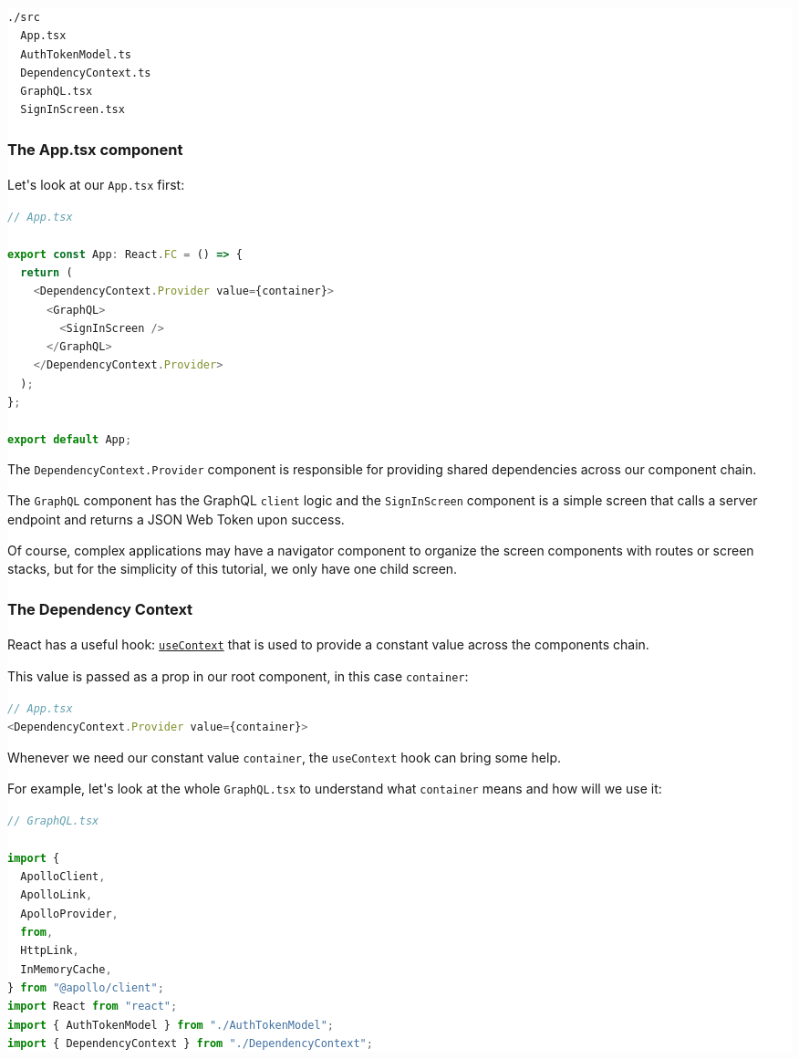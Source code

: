 ```
./src
  App.tsx
  AuthTokenModel.ts
  DependencyContext.ts
  GraphQL.tsx
  SignInScreen.tsx
```

### The App.tsx component

Let's look at our `App.tsx` first:

```typescript
// App.tsx

export const App: React.FC = () => {
  return (
    <DependencyContext.Provider value={container}>
      <GraphQL>
        <SignInScreen />
      </GraphQL>
    </DependencyContext.Provider>
  );
};

export default App;
```

The `DependencyContext.Provider` component is responsible for providing shared dependencies across our component chain.

The `GraphQL` component has the GraphQL `client` logic and the `SignInScreen` component is a simple screen that calls a server endpoint and returns a JSON Web Token upon success.

Of course, complex applications may have a navigator component to organize the screen components with routes or screen stacks, but for the simplicity of this tutorial, we only have one child screen.

### The Dependency Context

React has a useful hook: [`useContext`](https://reactjs.org/docs/hooks-reference.html#usecontext) that is used to provide a constant value across the components chain.

This value is passed as a prop in our root component, in this case `container`:

```typescript
// App.tsx
<DependencyContext.Provider value={container}>
```

Whenever we need our constant value `container`, the `useContext` hook can bring some help.

For example, let's look at the whole `GraphQL.tsx` to understand what `container` means and how will we use it:

```typescript
// GraphQL.tsx

import {
  ApolloClient,
  ApolloLink,
  ApolloProvider,
  from,
  HttpLink,
  InMemoryCache,
} from "@apollo/client";
import React from "react";
import { AuthTokenModel } from "./AuthTokenModel";
import { DependencyContext } from "./DependencyContext";
```